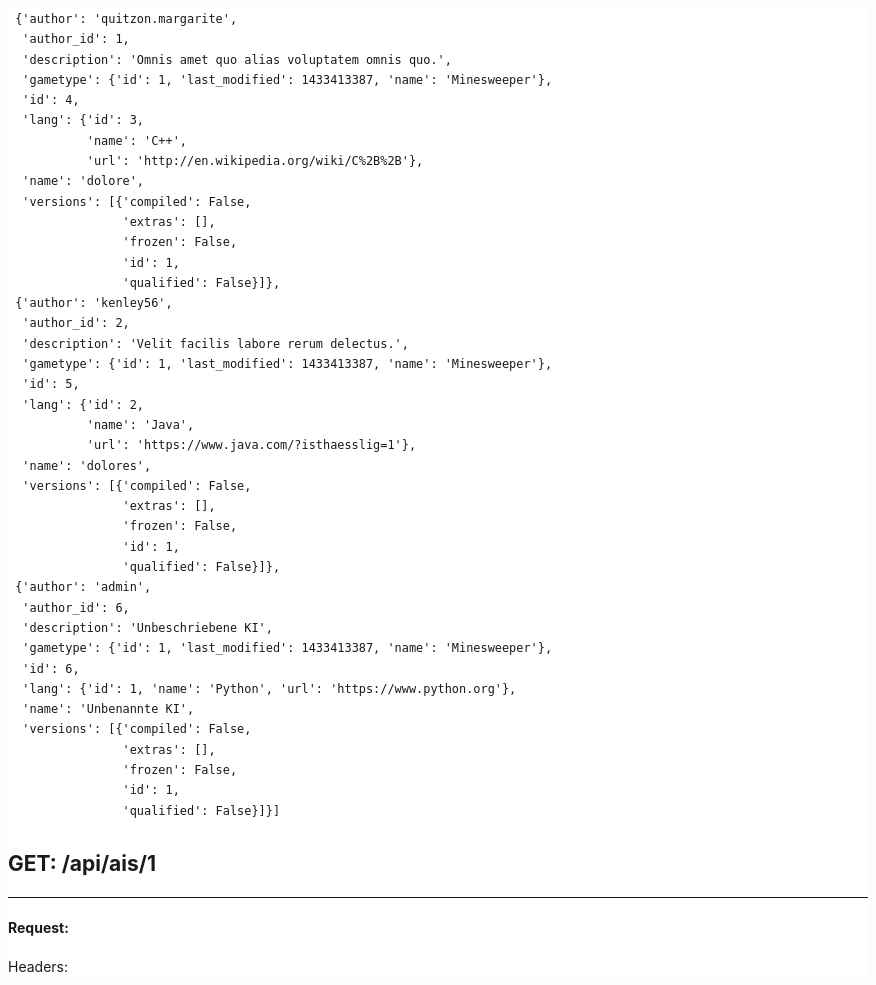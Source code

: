 ```
 {'author': 'quitzon.margarite',
  'author_id': 1,
  'description': 'Omnis amet quo alias voluptatem omnis quo.',
  'gametype': {'id': 1, 'last_modified': 1433413387, 'name': 'Minesweeper'},
  'id': 4,
  'lang': {'id': 3,
           'name': 'C++',
           'url': 'http://en.wikipedia.org/wiki/C%2B%2B'},
  'name': 'dolore',
  'versions': [{'compiled': False,
                'extras': [],
                'frozen': False,
                'id': 1,
                'qualified': False}]},
 {'author': 'kenley56',
  'author_id': 2,
  'description': 'Velit facilis labore rerum delectus.',
  'gametype': {'id': 1, 'last_modified': 1433413387, 'name': 'Minesweeper'},
  'id': 5,
  'lang': {'id': 2,
           'name': 'Java',
           'url': 'https://www.java.com/?isthaesslig=1'},
  'name': 'dolores',
  'versions': [{'compiled': False,
                'extras': [],
                'frozen': False,
                'id': 1,
                'qualified': False}]},
 {'author': 'admin',
  'author_id': 6,
  'description': 'Unbeschriebene KI',
  'gametype': {'id': 1, 'last_modified': 1433413387, 'name': 'Minesweeper'},
  'id': 6,
  'lang': {'id': 1, 'name': 'Python', 'url': 'https://www.python.org'},
  'name': 'Unbenannte KI',
  'versions': [{'compiled': False,
                'extras': [],
                'frozen': False,
                'id': 1,
                'qualified': False}]}]
```



## GET: /api/ais/1
----------

#### Request:

Headers:
